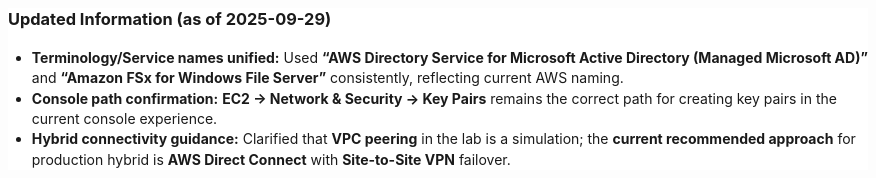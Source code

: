 ### Updated Information (as of 2025-09-29)

- **Terminology/Service names unified:** Used **“AWS Directory Service for Microsoft Active Directory (Managed Microsoft AD)”** and **“Amazon FSx for Windows File Server”** consistently, reflecting current AWS naming.
- **Console path confirmation:** **EC2 → Network & Security → Key Pairs** remains the correct path for creating key pairs in the current console experience.
- **Hybrid connectivity guidance:** Clarified that **VPC peering** in the lab is a simulation; the **current recommended approach** for production hybrid is **AWS Direct Connect** with **Site-to-Site VPN** failover.
